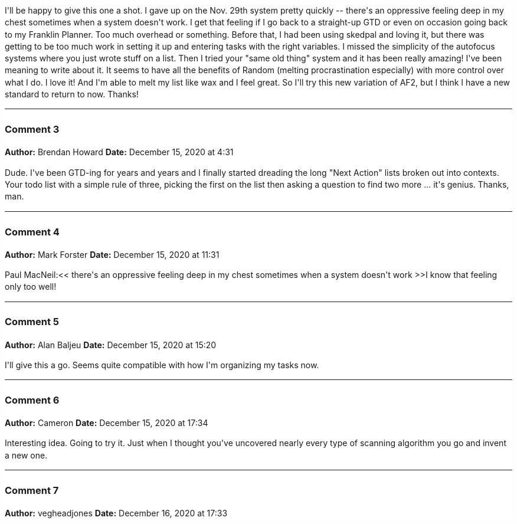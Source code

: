 I'll be happy to give this one a shot. I gave up on the Nov. 29th system pretty quickly -- there's an oppressive feeling deep in my chest sometimes when a system doesn't work. I get that feeling if I go back to a straight-up GTD or even on occasion going back to my Franklin Planner. Too much overhead or something. Before that, I had been using skedpal and loving it, but there was getting to be too much work in setting it up and entering tasks with the right variables. I missed the simplicity of the autofocus systems where you just wrote stuff on a list. Then I tried your "same old thing" system and it has been really amazing! I've been meaning to write about it. It seems to have all the benefits of Random (melting procrastination especially) with more control over what I do. I love it! And I'm able to melt my list like wax and I feel great. So I'll try this new variation of AF2, but I think I have a new standard to return to now. Thanks!

---

### Comment 3
**Author:** Brendan Howard
**Date:** December 15, 2020 at 4:31

Dude. I've been GTD-ing for years and years and I finally started dreading the long "Next Action" lists broken out into contexts. Your todo list with a simple rule of three, picking the first on the list then asking a question to find two more ... it's genius. Thanks, man.

---

### Comment 4
**Author:** Mark Forster
**Date:** December 15, 2020 at 11:31

Paul MacNeil:<< there's an oppressive feeling deep in my chest sometimes when a system doesn't work >>I know that feeling only too well!

---

### Comment 5
**Author:** Alan Baljeu
**Date:** December 15, 2020 at 15:20

I'll give this a go. Seems quite compatible with how I'm organizing my tasks now.

---

### Comment 6
**Author:** Cameron
**Date:** December 15, 2020 at 17:34

Interesting idea. Going to try it. Just when I thought you've uncovered nearly every type of scanning algorithm you go and invent a new one.

---

### Comment 7
**Author:** vegheadjones
**Date:** December 16, 2020 at 17:33
